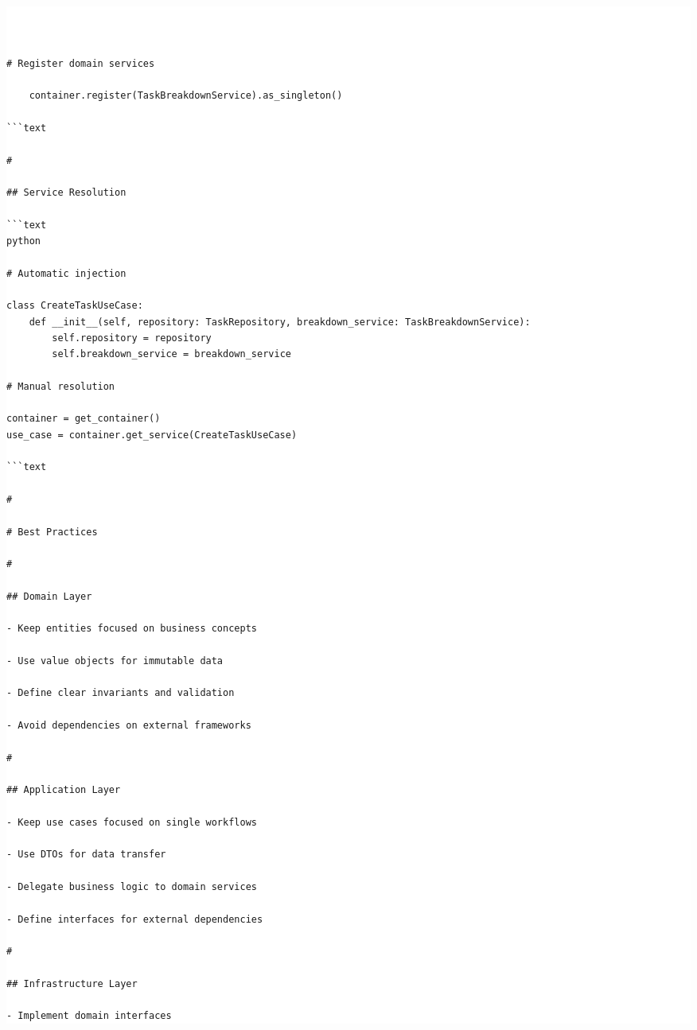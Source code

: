 ```text
    
    

# Register domain services

    container.register(TaskBreakdownService).as_singleton()

```text

#

## Service Resolution

```text
python

# Automatic injection

class CreateTaskUseCase:
    def __init__(self, repository: TaskRepository, breakdown_service: TaskBreakdownService):
        self.repository = repository
        self.breakdown_service = breakdown_service

# Manual resolution

container = get_container()
use_case = container.get_service(CreateTaskUseCase)

```text

#

# Best Practices

#

## Domain Layer

- Keep entities focused on business concepts

- Use value objects for immutable data

- Define clear invariants and validation

- Avoid dependencies on external frameworks

#

## Application Layer

- Keep use cases focused on single workflows

- Use DTOs for data transfer

- Delegate business logic to domain services

- Define interfaces for external dependencies

#

## Infrastructure Layer

- Implement domain interfaces
```